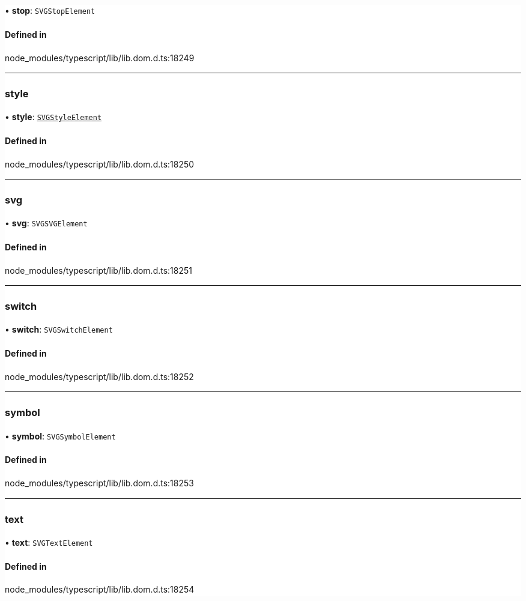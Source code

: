 • **stop**: `SVGStopElement`

#### Defined in

node_modules/typescript/lib/lib.dom.d.ts:18249

___

### style

• **style**: [`SVGStyleElement`](../modules/akashaproject_ui_awf_testing_utils._internal_.md#svgstyleelement)

#### Defined in

node_modules/typescript/lib/lib.dom.d.ts:18250

___

### svg

• **svg**: `SVGSVGElement`

#### Defined in

node_modules/typescript/lib/lib.dom.d.ts:18251

___

### switch

• **switch**: `SVGSwitchElement`

#### Defined in

node_modules/typescript/lib/lib.dom.d.ts:18252

___

### symbol

• **symbol**: `SVGSymbolElement`

#### Defined in

node_modules/typescript/lib/lib.dom.d.ts:18253

___

### text

• **text**: `SVGTextElement`

#### Defined in

node_modules/typescript/lib/lib.dom.d.ts:18254
